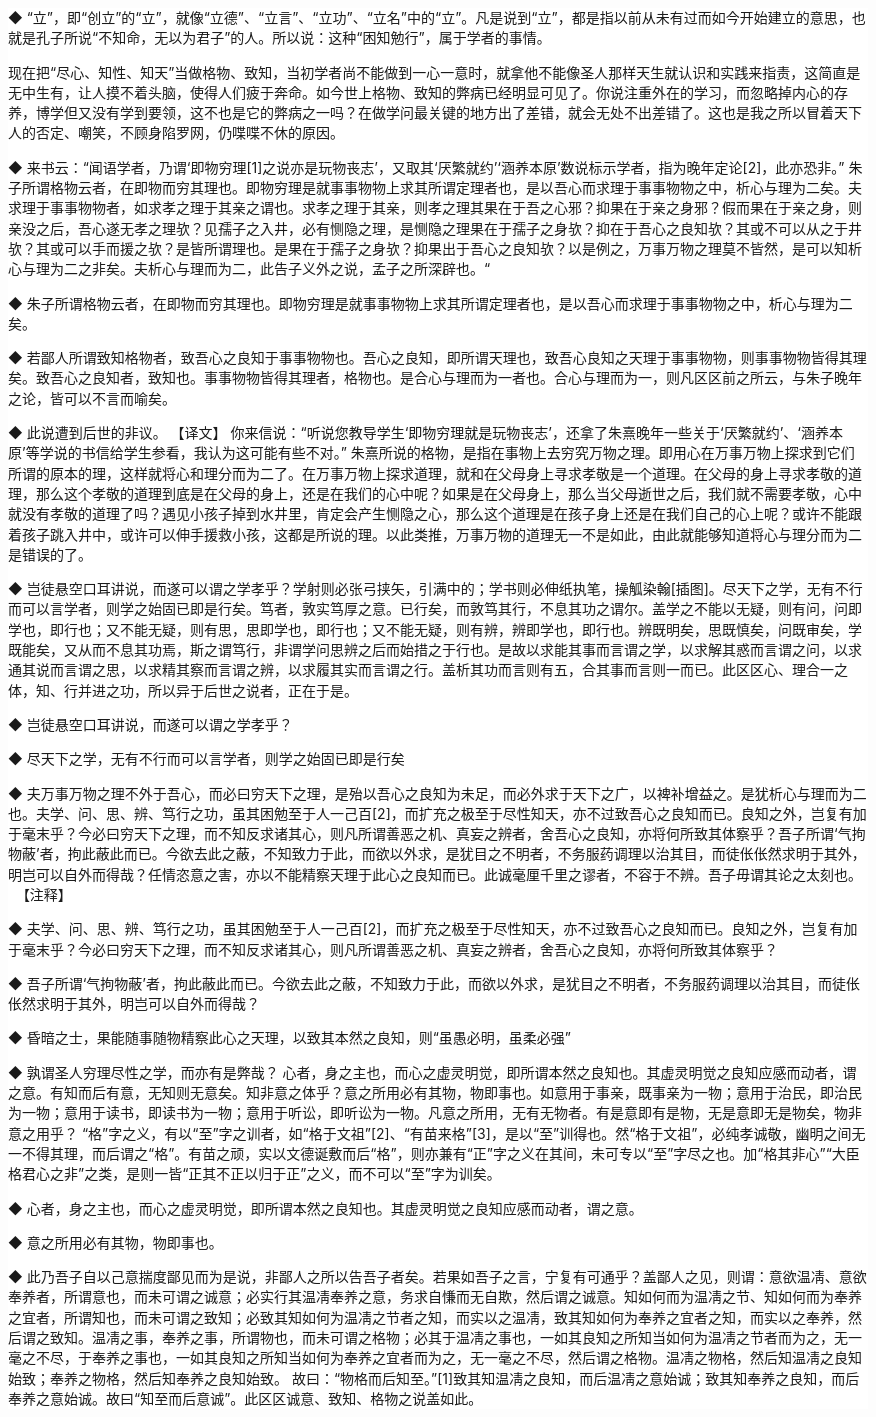 ◆ “立”，即“创立”的“立”，就像“立德”、“立言”、“立功”、“立名”中的“立”。凡是说到“立”，都是指以前从未有过而如今开始建立的意思，也就是孔子所说“不知命，无以为君子”的人。所以说：这种“困知勉行”，属于学者的事情。

现在把“尽心、知性、知天”当做格物、致知，当初学者尚不能做到一心一意时，就拿他不能像圣人那样天生就认识和实践来指责，这简直是无中生有，让人摸不着头脑，使得人们疲于奔命。如今世上格物、致知的弊病已经明显可见了。你说注重外在的学习，而忽略掉内心的存养，博学但又没有学到要领，这不也是它的弊病之一吗？在做学问最关键的地方出了差错，就会无处不出差错了。这也是我之所以冒着天下人的否定、嘲笑，不顾身陷罗网，仍喋喋不休的原因。


◆ 来书云：“闻语学者，乃谓‘即物穷理[1]之说亦是玩物丧志’，又取其‘厌繁就约’‘涵养本原’数说标示学者，指为晚年定论[2]，此亦恐非。”
朱子所谓格物云者，在即物而穷其理也。即物穷理是就事事物物上求其所谓定理者也，是以吾心而求理于事事物物之中，析心与理为二矣。夫求理于事事物物者，如求孝之理于其亲之谓也。求孝之理于其亲，则孝之理其果在于吾之心邪？抑果在于亲之身邪？假而果在于亲之身，则亲没之后，吾心遂无孝之理欤？见孺子之入井，必有恻隐之理，是恻隐之理果在于孺子之身欤？抑在于吾心之良知欤？其或不可以从之于井欤？其或可以手而援之欤？是皆所谓理也。是果在于孺子之身欤？抑果出于吾心之良知欤？以是例之，万事万物之理莫不皆然，是可以知析心与理为二之非矣。夫析心与理而为二，此告子义外之说，孟子之所深辟也。“

◆ 朱子所谓格物云者，在即物而穷其理也。即物穷理是就事事物物上求其所谓定理者也，是以吾心而求理于事事物物之中，析心与理为二矣。

◆ 若鄙人所谓致知格物者，致吾心之良知于事事物物也。吾心之良知，即所谓天理也，致吾心良知之天理于事事物物，则事事物物皆得其理矣。致吾心之良知者，致知也。事事物物皆得其理者，格物也。是合心与理而为一者也。合心与理而为一，则凡区区前之所云，与朱子晚年之论，皆可以不言而喻矣。

◆ 此说遭到后世的非议。
【译文】
你来信说：“听说您教导学生‘即物穷理就是玩物丧志’，还拿了朱熹晚年一些关于‘厌繁就约’、‘涵养本原’等学说的书信给学生参看，我认为这可能有些不对。”
朱熹所说的格物，是指在事物上去穷究万物之理。即用心在万事万物上探求到它们所谓的原本的理，这样就将心和理分而为二了。在万事万物上探求道理，就和在父母身上寻求孝敬是一个道理。在父母的身上寻求孝敬的道理，那么这个孝敬的道理到底是在父母的身上，还是在我们的心中呢？如果是在父母身上，那么当父母逝世之后，我们就不需要孝敬，心中就没有孝敬的道理了吗？遇见小孩子掉到水井里，肯定会产生恻隐之心，那么这个道理是在孩子身上还是在我们自己的心上呢？或许不能跟着孩子跳入井中，或许可以伸手援救小孩，这都是所说的理。以此类推，万事万物的道理无一不是如此，由此就能够知道将心与理分而为二是错误的了。

◆ 岂徒悬空口耳讲说，而遂可以谓之学孝乎？学射则必张弓挟矢，引满中的；学书则必伸纸执笔，操觚染翰[插图]。尽天下之学，无有不行而可以言学者，则学之始固已即是行矣。笃者，敦实笃厚之意。已行矣，而敦笃其行，不息其功之谓尔。盖学之不能以无疑，则有问，问即学也，即行也；又不能无疑，则有思，思即学也，即行也；又不能无疑，则有辨，辨即学也，即行也。辨既明矣，思既慎矣，问既审矣，学既能矣，又从而不息其功焉，斯之谓笃行，非谓学问思辨之后而始措之于行也。是故以求能其事而言谓之学，以求解其惑而言谓之问，以求通其说而言谓之思，以求精其察而言谓之辨，以求履其实而言谓之行。盖析其功而言则有五，合其事而言则一而已。此区区心、理合一之体，知、行并进之功，所以异于后世之说者，正在于是。


◆ 岂徒悬空口耳讲说，而遂可以谓之学孝乎？

◆ 尽天下之学，无有不行而可以言学者，则学之始固已即是行矣

◆ 夫万事万物之理不外于吾心，而必曰穷天下之理，是殆以吾心之良知为未足，而必外求于天下之广，以裨补增益之。是犹析心与理而为二也。夫学、问、思、辨、笃行之功，虽其困勉至于人一己百[2]，而扩充之极至于尽性知天，亦不过致吾心之良知而已。良知之外，岂复有加于毫末乎？今必曰穷天下之理，而不知反求诸其心，则凡所谓善恶之机、真妄之辨者，舍吾心之良知，亦将何所致其体察乎？吾子所谓‘气拘物蔽’者，拘此蔽此而已。今欲去此之蔽，不知致力于此，而欲以外求，是犹目之不明者，不务服药调理以治其目，而徒伥伥然求明于其外，明岂可以自外而得哉？任情恣意之害，亦以不能精察天理于此心之良知而已。此诚毫厘千里之谬者，不容于不辨。吾子毋谓其论之太刻也。
 
【注释】

◆ 夫学、问、思、辨、笃行之功，虽其困勉至于人一己百[2]，而扩充之极至于尽性知天，亦不过致吾心之良知而已。良知之外，岂复有加于毫末乎？今必曰穷天下之理，而不知反求诸其心，则凡所谓善恶之机、真妄之辨者，舍吾心之良知，亦将何所致其体察乎？

◆ 吾子所谓‘气拘物蔽’者，拘此蔽此而已。今欲去此之蔽，不知致力于此，而欲以外求，是犹目之不明者，不务服药调理以治其目，而徒伥伥然求明于其外，明岂可以自外而得哉？

◆ 昏暗之士，果能随事随物精察此心之天理，以致其本然之良知，则“虽愚必明，虽柔必强”

◆ 孰谓圣人穷理尽性之学，而亦有是弊哉？
心者，身之主也，而心之虚灵明觉，即所谓本然之良知也。其虚灵明觉之良知应感而动者，谓之意。有知而后有意，无知则无意矣。知非意之体乎？意之所用必有其物，物即事也。如意用于事亲，既事亲为一物；意用于治民，即治民为一物；意用于读书，即读书为一物；意用于听讼，即听讼为一物。凡意之所用，无有无物者。有是意即有是物，无是意即无是物矣，物非意之用乎？
“格”字之义，有以“至”字之训者，如“格于文祖”[2]、“有苗来格”[3]，是以“至”训得也。然“格于文祖”，必纯孝诚敬，幽明之间无一不得其理，而后谓之“格”。有苗之顽，实以文德诞敷而后“格”，则亦兼有“正”字之义在其间，未可专以“至”字尽之也。加“格其非心”“大臣格君心之非”之类，是则一皆“正其不正以归于正”之义，而不可以“至”字为训矣。

◆ 心者，身之主也，而心之虚灵明觉，即所谓本然之良知也。其虚灵明觉之良知应感而动者，谓之意。

◆ 意之所用必有其物，物即事也。

◆ 此乃吾子自以己意揣度鄙见而为是说，非鄙人之所以告吾子者矣。若果如吾子之言，宁复有可通乎？盖鄙人之见，则谓：意欲温凊、意欲奉养者，所谓意也，而未可谓之诚意；必实行其温凊奉养之意，务求自慊而无自欺，然后谓之诚意。知如何而为温凊之节、知如何而为奉养之宜者，所谓知也，而未可谓之致知；必致其知如何为温凊之节者之知，而实以之温凊，致其知如何为奉养之宜者之知，而实以之奉养，然后谓之致知。温凊之事，奉养之事，所谓物也，而未可谓之格物；必其于温凊之事也，一如其良知之所知当如何为温凊之节者而为之，无一毫之不尽，于奉养之事也，一如其良知之所知当如何为奉养之宜者而为之，无一毫之不尽，然后谓之格物。温凊之物格，然后知温凊之良知始致；奉养之物格，然后知奉养之良知始致。
故曰：“物格而后知至。”[1]致其知温凊之良知，而后温凊之意始诚；致其知奉养之良知，而后奉养之意始诚。故曰“知至而后意诚”。此区区诚意、致知、格物之说盖如此。
